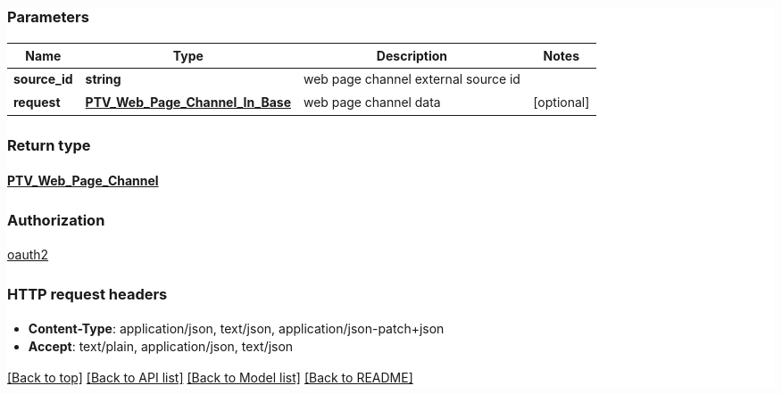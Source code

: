 ### Parameters

Name | Type | Description  | Notes
------------- | ------------- | ------------- | -------------
 **source_id** | **string**| web page channel external source id |
 **request** | [**PTV_Web_Page_Channel_In_Base**](../model/PTV_Web_Page_Channel_In_Base.md)| web page channel data | [optional]

### Return type

[**PTV_Web_Page_Channel**](../model/PTV_Web_Page_Channel.md)

### Authorization

[oauth2](../../README.md#oauth2)

### HTTP request headers

 - **Content-Type**: application/json, text/json, application/json-patch+json
 - **Accept**: text/plain, application/json, text/json

[[Back to top]](#) [[Back to API list]](../../README.md#documentation-for-api-endpoints) [[Back to Model list]](../../README.md#documentation-for-models) [[Back to README]](../../README.md)

